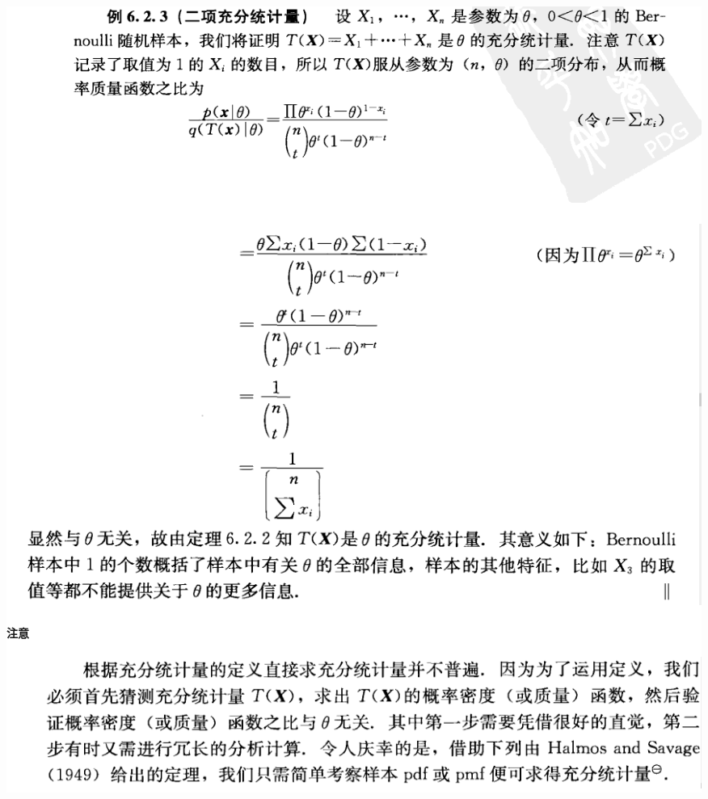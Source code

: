 ![image-20200713191119731](%E7%BB%9F%E8%AE%A1%E6%8E%A8%E6%96%AD%E8%AF%BE%E4%BB%B66/image-20200713191119731.png)

![image-20200713191138858](%E7%BB%9F%E8%AE%A1%E6%8E%A8%E6%96%AD%E8%AF%BE%E4%BB%B66/image-20200713191138858.png)

#### 注意

![image-20200713191238624](%E7%BB%9F%E8%AE%A1%E6%8E%A8%E6%96%AD%E8%AF%BE%E4%BB%B66/image-20200713191238624.png)
